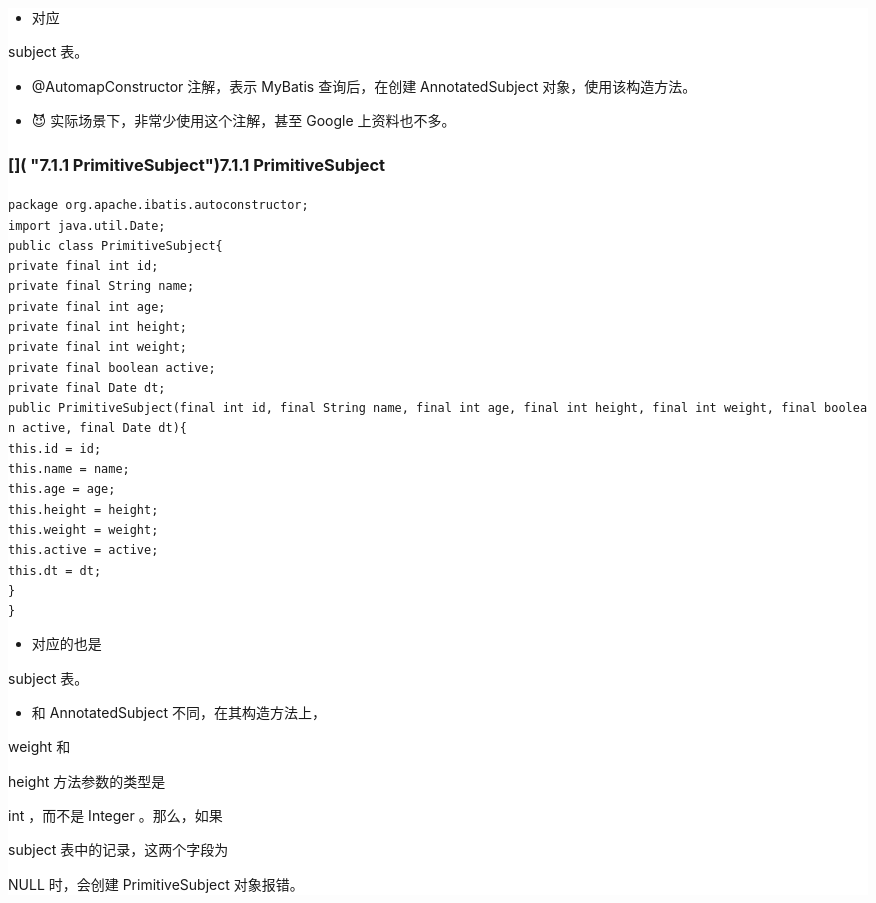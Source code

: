 - 对应

subject
表。

- @AutomapConstructor
  注解，表示 MyBatis 查询后，在创建 AnnotatedSubject 对象，使用该构造方法。

- 😈 实际场景下，非常少使用这个注解，甚至 Google 上资料也不多。

### []( "7.1.1 PrimitiveSubject")7.1.1 PrimitiveSubject

```
package org.apache.ibatis.autoconstructor;
import java.util.Date;
public class PrimitiveSubject{
private final int id;
private final String name;
private final int age;
private final int height;
private final int weight;
private final boolean active;
private final Date dt;
public PrimitiveSubject(final int id, final String name, final int age, final int height, final int weight, final boolean active, final Date dt){
this.id = id;
this.name = name;
this.age = age;
this.height = height;
this.weight = weight;
this.active = active;
this.dt = dt;
}
}
```

- 对应的也是

subject
表。

- 和 AnnotatedSubject 不同，在其构造方法上，

weight
和

height
方法参数的类型是

int
，而不是 Integer 。那么，如果

subject
表中的记录，这两个字段为

NULL
时，会创建 PrimitiveSubject 对象报错。
